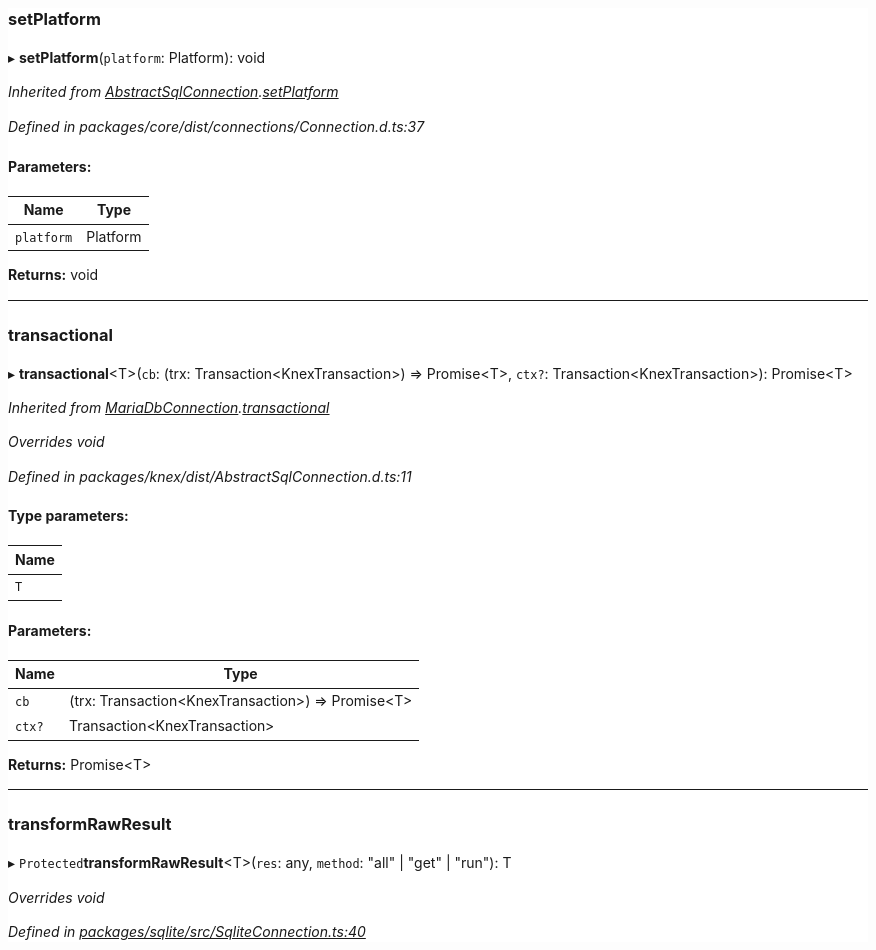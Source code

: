### setPlatform

▸ **setPlatform**(`platform`: Platform): void

*Inherited from [AbstractSqlConnection](abstractsqlconnection.md).[setPlatform](abstractsqlconnection.md#setplatform)*

*Defined in packages/core/dist/connections/Connection.d.ts:37*

#### Parameters:

Name | Type |
------ | ------ |
`platform` | Platform |

**Returns:** void

___

### transactional

▸ **transactional**&#60;T>(`cb`: (trx: Transaction&#60;KnexTransaction>) => Promise&#60;T>, `ctx?`: Transaction&#60;KnexTransaction>): Promise&#60;T>

*Inherited from [MariaDbConnection](mariadbconnection.md).[transactional](mariadbconnection.md#transactional)*

*Overrides void*

*Defined in packages/knex/dist/AbstractSqlConnection.d.ts:11*

#### Type parameters:

Name |
------ |
`T` |

#### Parameters:

Name | Type |
------ | ------ |
`cb` | (trx: Transaction&#60;KnexTransaction>) => Promise&#60;T> |
`ctx?` | Transaction&#60;KnexTransaction> |

**Returns:** Promise&#60;T>

___

### transformRawResult

▸ `Protected`**transformRawResult**&#60;T>(`res`: any, `method`: &#34;all&#34; \| &#34;get&#34; \| &#34;run&#34;): T

*Overrides void*

*Defined in [packages/sqlite/src/SqliteConnection.ts:40](https://github.com/mikro-orm/mikro-orm/blob/8766baa31/packages/sqlite/src/SqliteConnection.ts#L40)*
